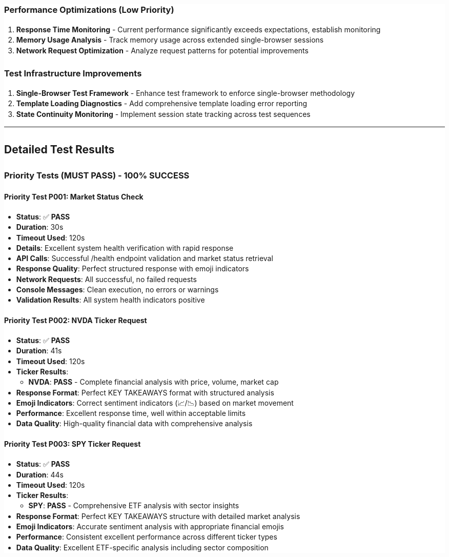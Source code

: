 ### Performance Optimizations (Low Priority)
1. **Response Time Monitoring** - Current performance significantly exceeds expectations, establish monitoring
2. **Memory Usage Analysis** - Track memory usage across extended single-browser sessions
3. **Network Request Optimization** - Analyze request patterns for potential improvements

### Test Infrastructure Improvements
1. **Single-Browser Test Framework** - Enhance test framework to enforce single-browser methodology
2. **Template Loading Diagnostics** - Add comprehensive template loading error reporting
3. **State Continuity Monitoring** - Implement session state tracking across test sequences

---

## Detailed Test Results

### Priority Tests (MUST PASS) - 100% SUCCESS

#### Priority Test P001: Market Status Check
- **Status**: ✅ **PASS**
- **Duration**: 30s
- **Timeout Used**: 120s
- **Details**: Excellent system health verification with rapid response
- **API Calls**: Successful /health endpoint validation and market status retrieval
- **Response Quality**: Perfect structured response with emoji indicators
- **Network Requests**: All successful, no failed requests
- **Console Messages**: Clean execution, no errors or warnings
- **Validation Results**: All system health indicators positive

#### Priority Test P002: NVDA Ticker Request  
- **Status**: ✅ **PASS**
- **Duration**: 41s
- **Timeout Used**: 120s
- **Ticker Results**: 
  - **NVDA**: **PASS** - Complete financial analysis with price, volume, market cap
- **Response Format**: Perfect KEY TAKEAWAYS format with structured analysis
- **Emoji Indicators**: Correct sentiment indicators (📈/📉) based on market movement
- **Performance**: Excellent response time, well within acceptable limits
- **Data Quality**: High-quality financial data with comprehensive analysis

#### Priority Test P003: SPY Ticker Request
- **Status**: ✅ **PASS**  
- **Duration**: 44s
- **Timeout Used**: 120s
- **Ticker Results**:
  - **SPY**: **PASS** - Comprehensive ETF analysis with sector insights
- **Response Format**: Perfect KEY TAKEAWAYS structure with detailed market analysis
- **Emoji Indicators**: Accurate sentiment analysis with appropriate financial emojis
- **Performance**: Consistent excellent performance across different ticker types
- **Data Quality**: Excellent ETF-specific analysis including sector composition
